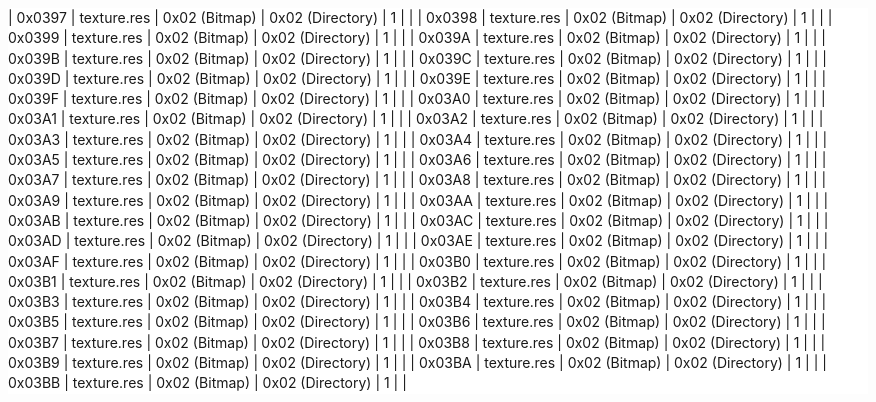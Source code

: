 |  0x0397 | texture.res | 0x02 (Bitmap) | 0x02 (Directory) |          1 |  |
|  0x0398 | texture.res | 0x02 (Bitmap) | 0x02 (Directory) |          1 |  |
|  0x0399 | texture.res | 0x02 (Bitmap) | 0x02 (Directory) |          1 |  |
|  0x039A | texture.res | 0x02 (Bitmap) | 0x02 (Directory) |          1 |  |
|  0x039B | texture.res | 0x02 (Bitmap) | 0x02 (Directory) |          1 |  |
|  0x039C | texture.res | 0x02 (Bitmap) | 0x02 (Directory) |          1 |  |
|  0x039D | texture.res | 0x02 (Bitmap) | 0x02 (Directory) |          1 |  |
|  0x039E | texture.res | 0x02 (Bitmap) | 0x02 (Directory) |          1 |  |
|  0x039F | texture.res | 0x02 (Bitmap) | 0x02 (Directory) |          1 |  |
|  0x03A0 | texture.res | 0x02 (Bitmap) | 0x02 (Directory) |          1 |  |
|  0x03A1 | texture.res | 0x02 (Bitmap) | 0x02 (Directory) |          1 |  |
|  0x03A2 | texture.res | 0x02 (Bitmap) | 0x02 (Directory) |          1 |  |
|  0x03A3 | texture.res | 0x02 (Bitmap) | 0x02 (Directory) |          1 |  |
|  0x03A4 | texture.res | 0x02 (Bitmap) | 0x02 (Directory) |          1 |  |
|  0x03A5 | texture.res | 0x02 (Bitmap) | 0x02 (Directory) |          1 |  |
|  0x03A6 | texture.res | 0x02 (Bitmap) | 0x02 (Directory) |          1 |  |
|  0x03A7 | texture.res | 0x02 (Bitmap) | 0x02 (Directory) |          1 |  |
|  0x03A8 | texture.res | 0x02 (Bitmap) | 0x02 (Directory) |          1 |  |
|  0x03A9 | texture.res | 0x02 (Bitmap) | 0x02 (Directory) |          1 |  |
|  0x03AA | texture.res | 0x02 (Bitmap) | 0x02 (Directory) |          1 |  |
|  0x03AB | texture.res | 0x02 (Bitmap) | 0x02 (Directory) |          1 |  |
|  0x03AC | texture.res | 0x02 (Bitmap) | 0x02 (Directory) |          1 |  |
|  0x03AD | texture.res | 0x02 (Bitmap) | 0x02 (Directory) |          1 |  |
|  0x03AE | texture.res | 0x02 (Bitmap) | 0x02 (Directory) |          1 |  |
|  0x03AF | texture.res | 0x02 (Bitmap) | 0x02 (Directory) |          1 |  |
|  0x03B0 | texture.res | 0x02 (Bitmap) | 0x02 (Directory) |          1 |  |
|  0x03B1 | texture.res | 0x02 (Bitmap) | 0x02 (Directory) |          1 |  |
|  0x03B2 | texture.res | 0x02 (Bitmap) | 0x02 (Directory) |          1 |  |
|  0x03B3 | texture.res | 0x02 (Bitmap) | 0x02 (Directory) |          1 |  |
|  0x03B4 | texture.res | 0x02 (Bitmap) | 0x02 (Directory) |          1 |  |
|  0x03B5 | texture.res | 0x02 (Bitmap) | 0x02 (Directory) |          1 |  |
|  0x03B6 | texture.res | 0x02 (Bitmap) | 0x02 (Directory) |          1 |  |
|  0x03B7 | texture.res | 0x02 (Bitmap) | 0x02 (Directory) |          1 |  |
|  0x03B8 | texture.res | 0x02 (Bitmap) | 0x02 (Directory) |          1 |  |
|  0x03B9 | texture.res | 0x02 (Bitmap) | 0x02 (Directory) |          1 |  |
|  0x03BA | texture.res | 0x02 (Bitmap) | 0x02 (Directory) |          1 |  |
|  0x03BB | texture.res | 0x02 (Bitmap) | 0x02 (Directory) |          1 |  |
